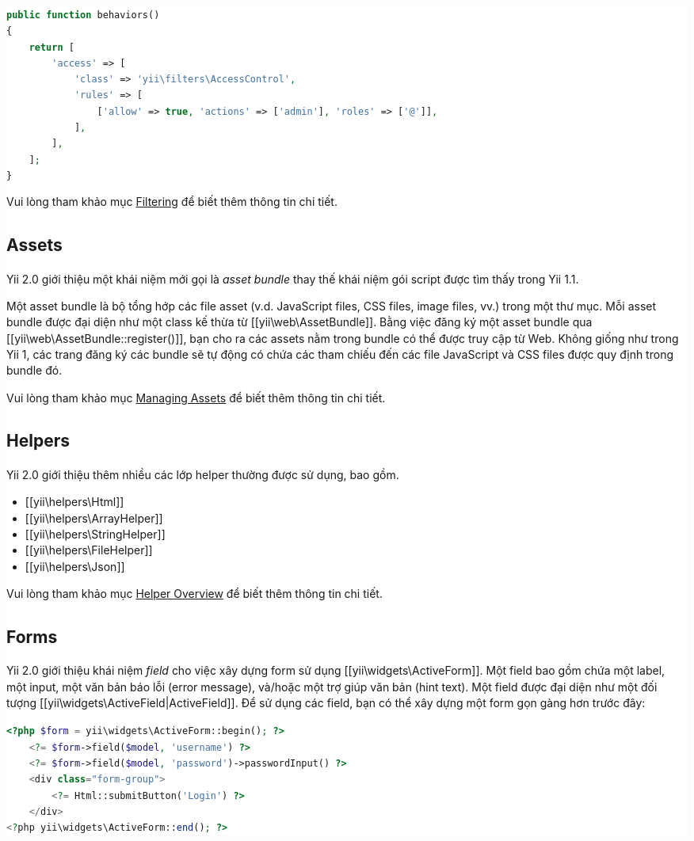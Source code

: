 ```php
public function behaviors()
{
    return [
        'access' => [
            'class' => 'yii\filters\AccessControl',
            'rules' => [
                ['allow' => true, 'actions' => ['admin'], 'roles' => ['@']],
            ],
        ],
    ];
}
```

Vui lòng tham khảo mục [Filtering](structure-filters.md) để biết thêm thông tin chi tiết.


Assets
------

Yii 2.0 giới thiệu một khái niệm mới gọi là *asset bundle* thay thế khái niệm gói script được tìm thấy trong Yii 1.1.

Một asset bundle là bộ tổng hớp các file asset (v.d. JavaScript files, CSS files, image files, vv.)
trong một thư mục. Mỗi asset bundle được đại diện như một class kế thừa từ [[yii\web\AssetBundle]].
Bằng việc đăng ký một asset bundle qua [[yii\web\AssetBundle::register()]], bạn cho ra các
assets nằm trong bundle có thể được truy cập từ Web. Không giống như trong Yii 1, các trang đăng ký các bundle sẽ tự động
có chứa các tham chiếu đến các file JavaScript và CSS files được quy định trong bundle đó.

Vui lòng tham khảo mục [Managing Assets](structure-assets.md) để biết thêm thông tin chi tiết.


Helpers
-------

Yii 2.0 giới thiệu thêm nhiều các lớp helper thường được sử dụng, bao gồm.

* [[yii\helpers\Html]]
* [[yii\helpers\ArrayHelper]]
* [[yii\helpers\StringHelper]]
* [[yii\helpers\FileHelper]]
* [[yii\helpers\Json]]

Vui lòng tham khảo mục [Helper Overview](helper-overview.md) để biết thêm thông tin chi tiết.

Forms
-----

Yii 2.0 giới thiệu khái niệm *field* cho việc xây dựng form sử dụng [[yii\widgets\ActiveForm]]. Một field
bao gồm chứa một label, một input, một văn bản báo lỗi (error message), và/hoặc một trợ giúp văn bản (hint text).
Một field được đại diện như một đối tượng [[yii\widgets\ActiveField|ActiveField]].
Để sử dụng các field, bạn có thể xây dựng một form gọn gàng hơn trước đây:

```php
<?php $form = yii\widgets\ActiveForm::begin(); ?>
    <?= $form->field($model, 'username') ?>
    <?= $form->field($model, 'password')->passwordInput() ?>
    <div class="form-group">
        <?= Html::submitButton('Login') ?>
    </div>
<?php yii\widgets\ActiveForm::end(); ?>
```
